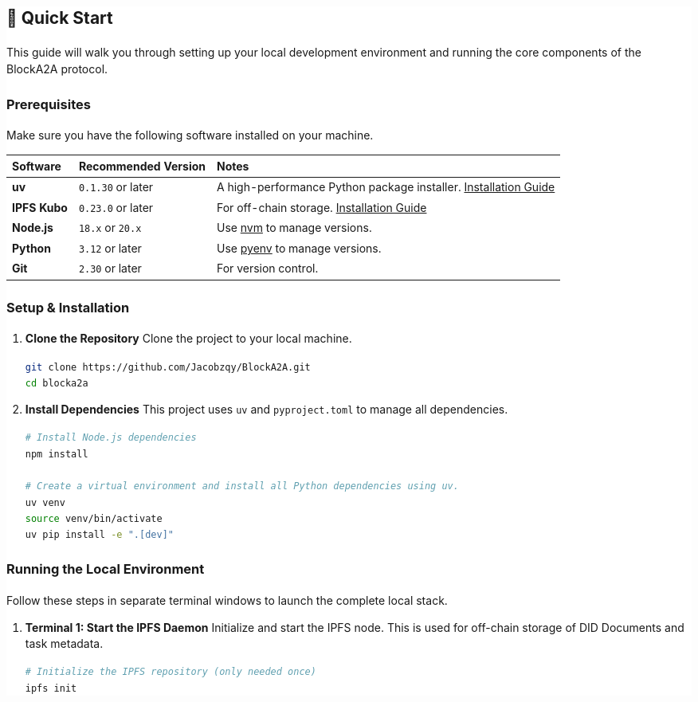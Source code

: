 
## 🚀 Quick Start

This guide will walk you through setting up your local development environment and running the core components of the BlockA2A protocol.

### Prerequisites

Make sure you have the following software installed on your machine.

| Software      | Recommended Version | Notes                                                              |
| :------------ |:--------------------| :----------------------------------------------------------------- |
| **uv** | `0.1.30` or later | A high-performance Python package installer. [Installation Guide](https://github.com/astral-sh/uv) |
| **IPFS Kubo** | `0.23.0` or later   | For off-chain storage. [Installation Guide](https://docs.ipfs.tech/install/command-line/) |
| **Node.js** | `18.x` or `20.x`    | Use [nvm](https://github.com/nvm-sh/nvm) to manage versions.           |
| **Python** | `3.12` or later     | Use [pyenv](https://github.com/pyenv/pyenv) to manage versions.         |
| **Git** | `2.30` or later     | For version control.                                               |

### Setup & Installation

1.  **Clone the Repository**
    Clone the project to your local machine.
    ```bash
    git clone https://github.com/Jacobzqy/BlockA2A.git
    cd blocka2a
    ```

2.  **Install Dependencies**
    This project uses `uv` and `pyproject.toml` to manage all dependencies.

    ```bash
    # Install Node.js dependencies
    npm install
    
    # Create a virtual environment and install all Python dependencies using uv.
    uv venv
    source venv/bin/activate
    uv pip install -e ".[dev]"
    ```

### Running the Local Environment

Follow these steps in separate terminal windows to launch the complete local stack.

1.  **Terminal 1: Start the IPFS Daemon**
    Initialize and start the IPFS node. This is used for off-chain storage of DID Documents and task metadata.
    ```bash
    # Initialize the IPFS repository (only needed once)
    ipfs init
    